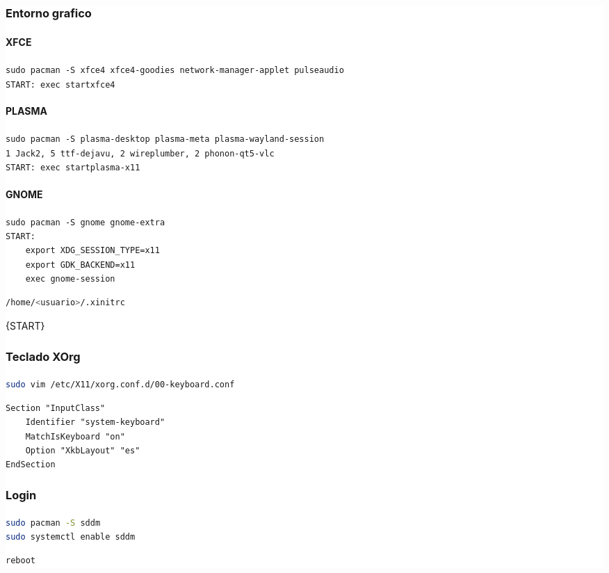 ### Entorno grafico
#### XFCE
	sudo pacman -S xfce4 xfce4-goodies network-manager-applet pulseaudio
	START: exec startxfce4
#### PLASMA
	sudo pacman -S plasma-desktop plasma-meta plasma-wayland-session
	1 Jack2, 5 ttf-dejavu, 2 wireplumber, 2 phonon-qt5-vlc
	START: exec startplasma-x11
#### GNOME
	sudo pacman -S gnome gnome-extra
	START:
		export XDG_SESSION_TYPE=x11
		export GDK_BACKEND=x11
		exec gnome-session

```bash
/home/<usuario>/.xinitrc
```
{START}

### Teclado XOrg
```bash
sudo vim /etc/X11/xorg.conf.d/00-keyboard.conf
```

	Section "InputClass"
		Identifier "system-keyboard"
		MatchIsKeyboard "on"
		Option "XkbLayout" "es"
	EndSection


### Login 
```bash
sudo pacman -S sddm
sudo systemctl enable sddm
```
```bash
reboot
```
